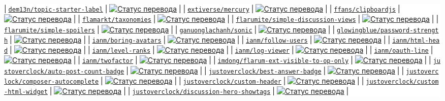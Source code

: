 | [`dem13n/topic-starter-label`](https://github.com/Dem13n/topic-starter-label) | [![Статус перевода](https://weblate.rob006.net/widgets/flarum/ru/dem13n-topic-starter-label/svg-badge.svg)](https://weblate.rob006.net/projects/flarum/dem13n-topic-starter-label/ru/) |
| [`extiverse/mercury`](https://github.com/extiverse/mercury) | [![Статус перевода](https://weblate.rob006.net/widgets/flarum/ru/extiverse-mercury/svg-badge.svg)](https://weblate.rob006.net/projects/flarum/extiverse-mercury/ru/) |
| [`ffans/clipboardjs`](https://github.com/FFans/clipboardjs) | [![Статус перевода](https://weblate.rob006.net/widgets/flarum/ru/ffans-clipboardjs/svg-badge.svg)](https://weblate.rob006.net/projects/flarum/ffans-clipboardjs/ru/) |
| [`flamarkt/taxonomies`](https://github.com/flamarkt/taxonomies) | [![Статус перевода](https://weblate.rob006.net/widgets/flarum/ru/flamarkt-taxonomies/svg-badge.svg)](https://weblate.rob006.net/projects/flarum/flamarkt-taxonomies/ru/) |
| [`flarumite/simple-discussion-views`](https://github.com/flarumite/simple-discussion-views) | [![Статус перевода](https://weblate.rob006.net/widgets/flarum/ru/flarumite-simple-discussion-views/svg-badge.svg)](https://weblate.rob006.net/projects/flarum/flarumite-simple-discussion-views/ru/) |
| [`flarumite/simple-spoilers`](https://github.com/flarumite/simple-spoilers) | [![Статус перевода](https://weblate.rob006.net/widgets/flarum/ru/flarumite-simple-spoilers/svg-badge.svg)](https://weblate.rob006.net/projects/flarum/flarumite-simple-spoilers/ru/) |
| [`ganuonglachanh/sonic`](https://github.com/ganuonglachanh/flarum-sonic) | [![Статус перевода](https://weblate.rob006.net/widgets/flarum/ru/ganuonglachanh-sonic/svg-badge.svg)](https://weblate.rob006.net/projects/flarum/ganuonglachanh-sonic/ru/) |
| [`glowingblue/password-strength`](https://github.com/glowingblue/flarum-ext-password-strength) | [![Статус перевода](https://weblate.rob006.net/widgets/flarum/ru/glowingblue-password-strength/svg-badge.svg)](https://weblate.rob006.net/projects/flarum/glowingblue-password-strength/ru/) |
| [`ianm/boring-avatars`](https://github.com/imorland/flarum-ext-boring-avatars) | [![Статус перевода](https://weblate.rob006.net/widgets/flarum/ru/ianm-boring-avatars/svg-badge.svg)](https://weblate.rob006.net/projects/flarum/ianm-boring-avatars/ru/) |
| [`ianm/follow-users`](https://github.com/imorland/follow-users) | [![Статус перевода](https://weblate.rob006.net/widgets/flarum/ru/ianm-follow-users/svg-badge.svg)](https://weblate.rob006.net/projects/flarum/ianm-follow-users/ru/) |
| [`ianm/html-head`](https://github.com/imorland/html-head) | [![Статус перевода](https://weblate.rob006.net/widgets/flarum/ru/ianm-html-head/svg-badge.svg)](https://weblate.rob006.net/projects/flarum/ianm-html-head/ru/) |
| [`ianm/level-ranks`](https://github.com/imorland/level-ranks) | [![Статус перевода](https://weblate.rob006.net/widgets/flarum/ru/ianm-level-ranks/svg-badge.svg)](https://weblate.rob006.net/projects/flarum/ianm-level-ranks/ru/) |
| [`ianm/log-viewer`](https://github.com/imorland/flarum-ext-log-viewer) | [![Статус перевода](https://weblate.rob006.net/widgets/flarum/ru/ianm-log-viewer/svg-badge.svg)](https://weblate.rob006.net/projects/flarum/ianm-log-viewer/ru/) |
| [`ianm/oauth-line`](https://github.com/imorland/flarum-ext-oauth-line) | [![Статус перевода](https://weblate.rob006.net/widgets/flarum/ru/ianm-oauth-line/svg-badge.svg)](https://weblate.rob006.net/projects/flarum/ianm-oauth-line/ru/) |
| [`ianm/twofactor`](https://github.com/imorland/flarum-ext-twofactor) | [![Статус перевода](https://weblate.rob006.net/widgets/flarum/ru/ianm-twofactor/svg-badge.svg)](https://weblate.rob006.net/projects/flarum/ianm-twofactor/ru/) |
| [`imdong/flarum-ext-visible-to-op-only`](https://github.com/imdong/flarum-ext-visible-to-op-only) | [![Статус перевода](https://weblate.rob006.net/widgets/flarum/ru/imdong-visible-to-op-only/svg-badge.svg)](https://weblate.rob006.net/projects/flarum/imdong-visible-to-op-only/ru/) |
| [`justoverclock/auto-post-count-badge`](https://github.com/justoverclockl/auto-post-count-badge) | [![Статус перевода](https://weblate.rob006.net/widgets/flarum/ru/justoverclock-auto-post-count-badge/svg-badge.svg)](https://weblate.rob006.net/projects/flarum/justoverclock-auto-post-count-badge/ru/) |
| [`justoverclock/best-answer-badge`](https://github.com/justoverclockl/best-answer-badge) | [![Статус перевода](https://weblate.rob006.net/widgets/flarum/ru/justoverclock-best-answer-badge/svg-badge.svg)](https://weblate.rob006.net/projects/flarum/justoverclock-best-answer-badge/ru/) |
| [`justoverclock/composer-autocomplete`](https://github.com/justoverclockl/composer-autocomplete) | [![Статус перевода](https://weblate.rob006.net/widgets/flarum/ru/justoverclock-composer-autocomplete/svg-badge.svg)](https://weblate.rob006.net/projects/flarum/justoverclock-composer-autocomplete/ru/) |
| [`justoverclock/custom-header`](https://github.com/justoverclockl/custom-header) | [![Статус перевода](https://weblate.rob006.net/widgets/flarum/ru/justoverclock-custom-header/svg-badge.svg)](https://weblate.rob006.net/projects/flarum/justoverclock-custom-header/ru/) |
| [`justoverclock/custom-html-widget`](https://github.com/justoverclockl/custom-html-widget) | [![Статус перевода](https://weblate.rob006.net/widgets/flarum/ru/justoverclock-custom-html-widget/svg-badge.svg)](https://weblate.rob006.net/projects/flarum/justoverclock-custom-html-widget/ru/) |
| [`justoverclock/discussion-hero-showtags`](https://github.com/justoverclockl/discussion-hero-showtags) | [![Статус перевода](https://weblate.rob006.net/widgets/flarum/ru/justoverclock-discussion-hero-showtags/svg-badge.svg)](https://weblate.rob006.net/projects/flarum/justoverclock-discussion-hero-showtags/ru/) |